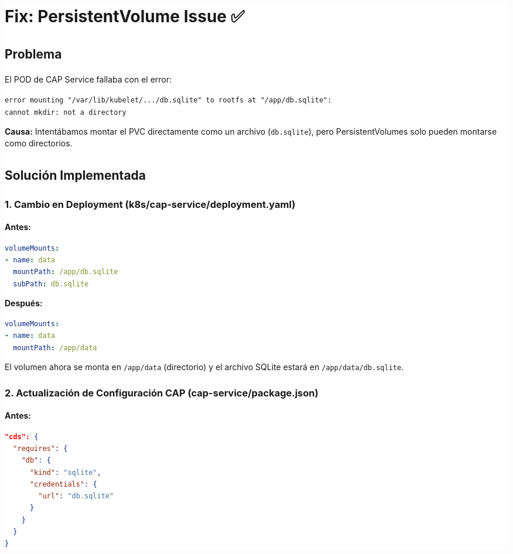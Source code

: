 # Fix: PersistentVolume Issue ✅

## Problema

El POD de CAP Service fallaba con el error:
```
error mounting "/var/lib/kubelet/.../db.sqlite" to rootfs at "/app/db.sqlite":
cannot mkdir: not a directory
```

**Causa:** Intentábamos montar el PVC directamente como un archivo (`db.sqlite`), pero PersistentVolumes solo pueden montarse como directorios.

## Solución Implementada

### 1. Cambio en Deployment (k8s/cap-service/deployment.yaml)

**Antes:**
```yaml
volumeMounts:
- name: data
  mountPath: /app/db.sqlite
  subPath: db.sqlite
```

**Después:**
```yaml
volumeMounts:
- name: data
  mountPath: /app/data
```

El volumen ahora se monta en `/app/data` (directorio) y el archivo SQLite estará en `/app/data/db.sqlite`.

### 2. Actualización de Configuración CAP (cap-service/package.json)

**Antes:**
```json
"cds": {
  "requires": {
    "db": {
      "kind": "sqlite",
      "credentials": {
        "url": "db.sqlite"
      }
    }
  }
}
```
